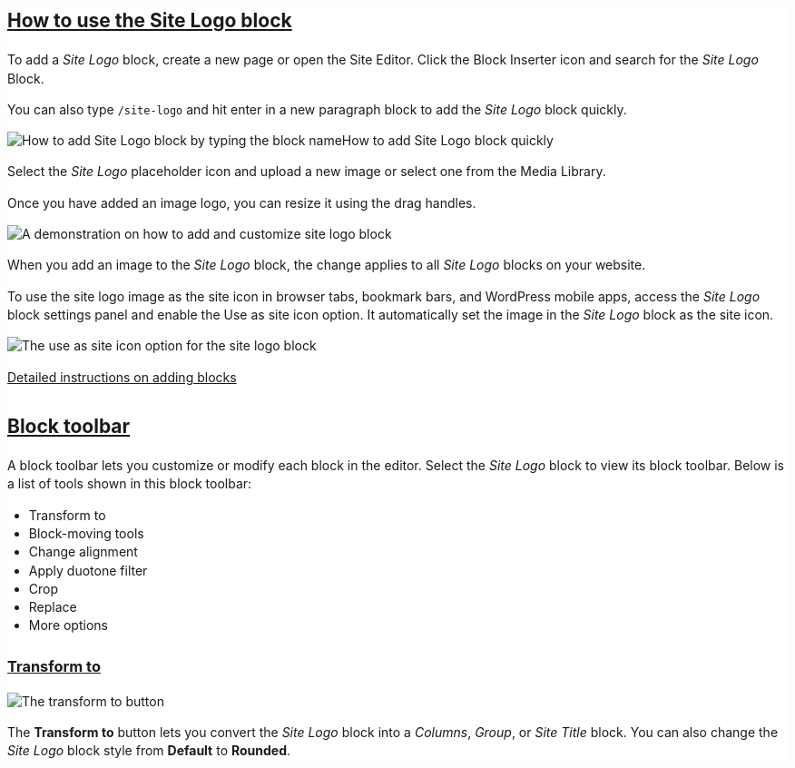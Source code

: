 ## [How to use the Site Logo block](https://wordpress.org/documentation/article/site-logo-block/\#how-to-use-the-site-logo-block)

To add a _Site Logo_ block, create a new page or open the Site Editor. Click the Block Inserter icon and search for the _Site Logo_ Block.

You can also type `/site-logo` and hit enter in a new paragraph block to add the _Site Logo_ block quickly.

![How to add Site Logo block by typing the block name](https://wordpress.org/documentation/files/2022/06/Screen-Shot-2022-06-29-at-9.13.03-AM.png)How to add Site Logo block quickly

Select the _Site Logo_ placeholder icon and upload a new image or select one from the Media Library.

Once you have added an image logo, you can resize it using the drag handles.

![A demonstration on how to add and customize site logo block](https://wordpress.org/documentation/files/2023/04/site-logo.gif)

When you add an image to the _Site Logo_ block, the change applies to all _Site Logo_ blocks on your website.

To use the site logo image as the site icon in browser tabs, bookmark bars, and WordPress mobile apps, access the _Site Logo_ block settings panel and enable the Use as site icon option. It automatically set the image in the _Site Logo_ block as the site icon.

![The use as site icon option for the site logo block](https://wordpress.org/documentation/files/2023/04/image.png)

[Detailed instructions on adding blocks](https://wordpress.org/documentation/article/adding-a-new-block/)

## [Block toolbar](https://wordpress.org/documentation/article/site-logo-block/\#block-toolbar)

A block toolbar lets you customize or modify each block in the editor. Select the _Site Logo_ block to view its block toolbar. Below is a list of tools shown in this block toolbar:

- Transform to
- Block-moving tools
- Change alignment
- Apply duotone filter
- Crop
- Replace
- More options

### [Transform to](https://wordpress.org/documentation/article/site-logo-block/\#transform-to)

![The transform to button](https://wordpress.org/documentation/files/2023/04/transform.png)

The **Transform to** button lets you convert the _Site Logo_ block into a _Columns_, _Group_, or _Site Title_ block. You can also change the _Site Logo_ block style from **Default** to **Rounded**.
